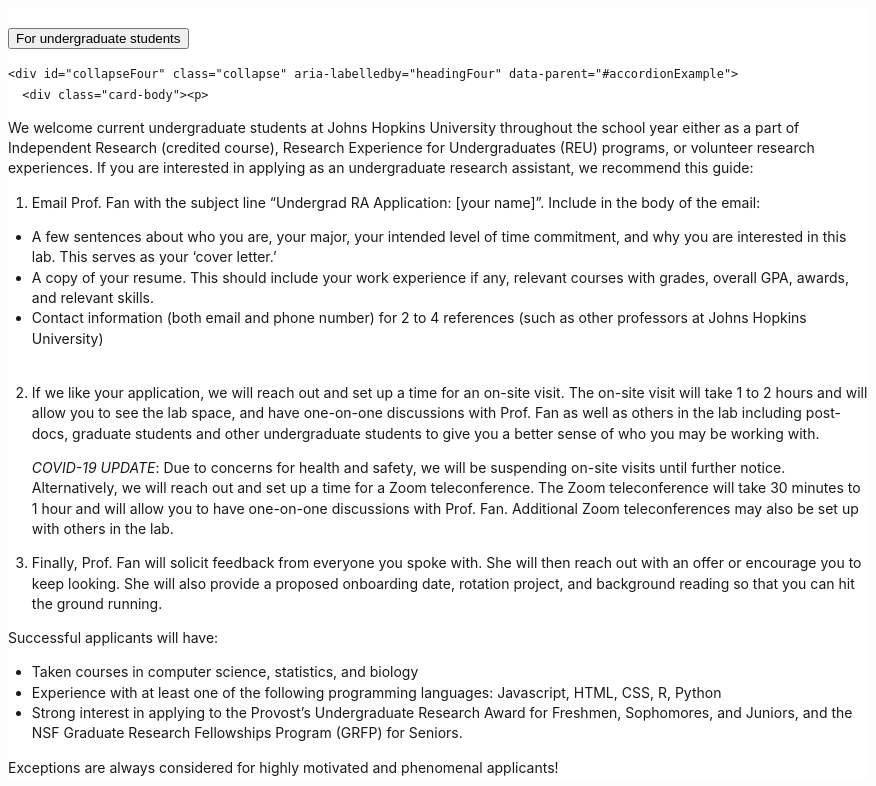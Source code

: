 <br>

  <div class="card">
    <div class="card-header" id="headingFour">
      <button class="btn btn-lg btn-primary btn-block collapsed" type="button" data-toggle="collapse" data-target="#collapseFour" aria-expanded="true" aria-controls="collapseFour">
      For undergraduate students
      </button>
    </div>

    <div id="collapseFour" class="collapse" aria-labelledby="headingFour" data-parent="#accordionExample">
      <div class="card-body"><p>
<div markdown="1">
We welcome current undergraduate students at Johns Hopkins University throughout the school year either as a part of Independent Research (credited course), Research Experience for Undergraduates (REU) programs, or volunteer research experiences. If you are interested in applying as an undergraduate research assistant, we recommend this guide:

1. Email Prof. Fan with the subject line “Undergrad RA Application: [your name]”. Include in the body of the email: 
- A few sentences about who you are, your major, your intended level of time commitment, and why you are interested in this lab. This serves as your ‘cover letter.’
- A copy of your resume. This should include your work experience if any, relevant courses with grades, overall GPA, awards, and relevant skills. 
- Contact information (both email and phone number) for 2 to 4 references (such as other professors at Johns Hopkins University)
<br><br>
2. If we like your application, we will reach out and set up a time for an on-site visit. The on-site visit will take 1 to 2 hours and will allow you to see the lab space, and have one-on-one discussions with Prof. Fan as well as others in the lab including post-docs, graduate students and other undergraduate students to give you a better sense of who you may be working with.

   *COVID-19 UPDATE*: Due to concerns for health and safety, we will be suspending on-site visits until further notice. Alternatively, we will reach out and set up a time for a Zoom teleconference. The Zoom teleconference will take 30 minutes to 1 hour and will allow you to have one-on-one discussions with Prof. Fan. Additional Zoom teleconferences may also be set up with others in the lab. 

3. Finally, Prof. Fan will solicit feedback from everyone you spoke with. She will then reach out with an offer or encourage you to keep looking. She will also provide a proposed onboarding date, rotation project, and background reading so that you can hit the ground running.

Successful applicants will have:
- Taken courses in computer science, statistics, and biology
- Experience with at least one of the following programming languages: Javascript, HTML, CSS, R, Python
- Strong interest in applying to the Provost’s Undergraduate Research Award for Freshmen, Sophomores, and Juniors, and the NSF Graduate Research Fellowships Program (GRFP) for Seniors.

Exceptions are always considered for highly motivated and phenomenal applicants!
</div>
      </p></div>
    </div>
  </div>
